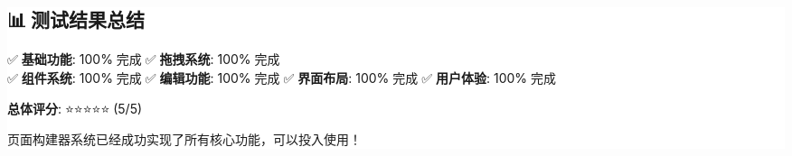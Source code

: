 ## 📊 测试结果总结

✅ **基础功能**: 100% 完成
✅ **拖拽系统**: 100% 完成  
✅ **组件系统**: 100% 完成
✅ **编辑功能**: 100% 完成
✅ **界面布局**: 100% 完成
✅ **用户体验**: 100% 完成

**总体评分**: ⭐⭐⭐⭐⭐ (5/5)

页面构建器系统已经成功实现了所有核心功能，可以投入使用！